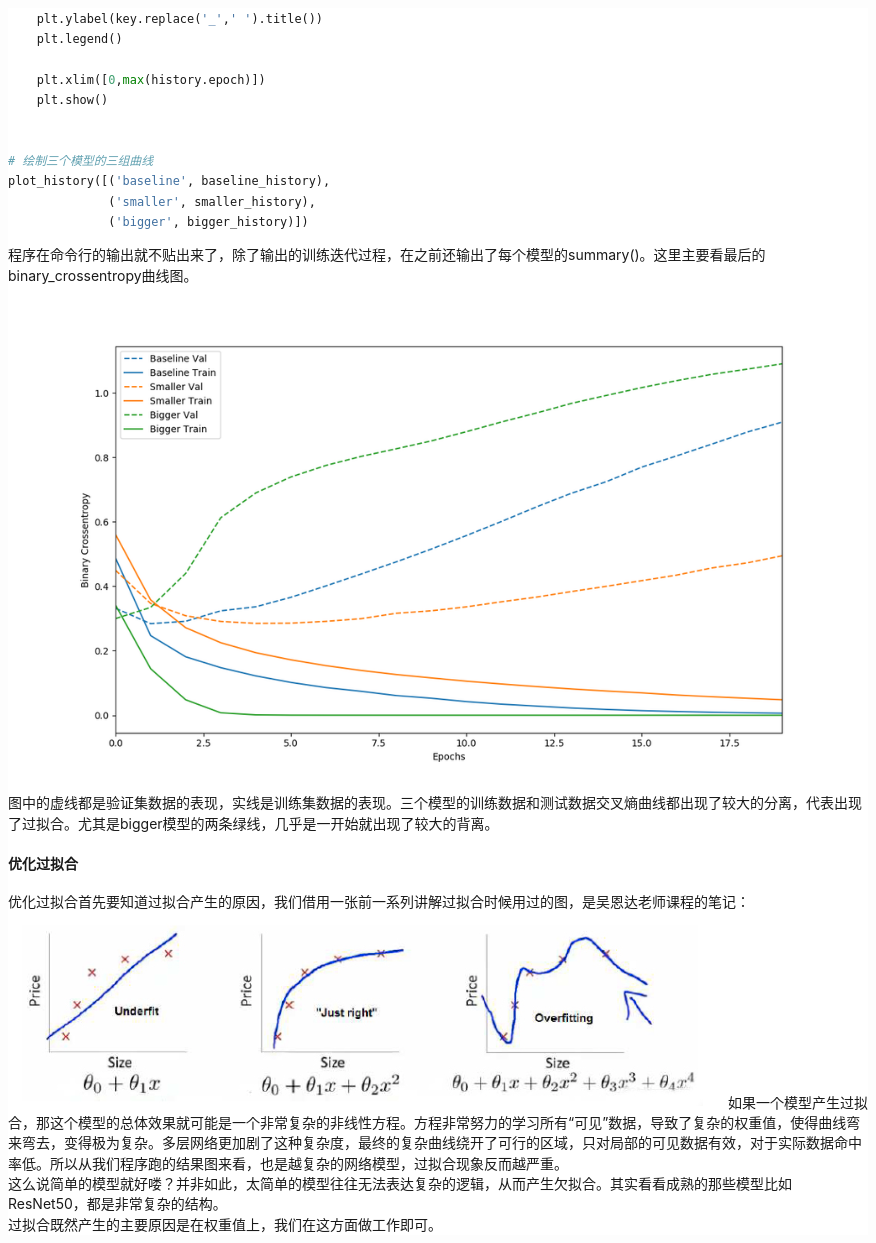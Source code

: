 ```python
    plt.ylabel(key.replace('_',' ').title())
    plt.legend()

    plt.xlim([0,max(history.epoch)])
    plt.show()


# 绘制三个模型的三组曲线
plot_history([('baseline', baseline_history),
              ('smaller', smaller_history),
              ('bigger', bigger_history)])

```
程序在命令行的输出就不贴出来了，除了输出的训练迭代过程，在之前还输出了每个模型的summary()。这里主要看最后的binary_crossentropy曲线图。  
![](https://raw.githubusercontent.com/formoon/formoon.github.io/master/attachments/201904/tensorFlow2/imdb-overfitting.png)  
图中的虚线都是验证集数据的表现，实线是训练集数据的表现。三个模型的训练数据和测试数据交叉熵曲线都出现了较大的分离，代表出现了过拟合。尤其是bigger模型的两条绿线，几乎是一开始就出现了较大的背离。  

#### 优化过拟合
优化过拟合首先要知道过拟合产生的原因，我们借用一张前一系列讲解过拟合时候用过的图，是吴恩达老师课程的笔记：  
![](https://raw.githubusercontent.com/formoon/formoon.github.io/master/attachments/201801/ml-nn/overfitting1.png)
如果一个模型产生过拟合，那这个模型的总体效果就可能是一个非常复杂的非线性方程。方程非常努力的学习所有“可见”数据，导致了复杂的权重值，使得曲线弯来弯去，变得极为复杂。多层网络更加剧了这种复杂度，最终的复杂曲线绕开了可行的区域，只对局部的可见数据有效，对于实际数据命中率低。所以从我们程序跑的结果图来看，也是越复杂的网络模型，过拟合现象反而越严重。  
这么说简单的模型就好喽？并非如此，太简单的模型往往无法表达复杂的逻辑，从而产生欠拟合。其实看看成熟的那些模型比如ResNet50，都是非常复杂的结构。  
过拟合既然产生的主要原因是在权重值上，我们在这方面做工作即可。  
